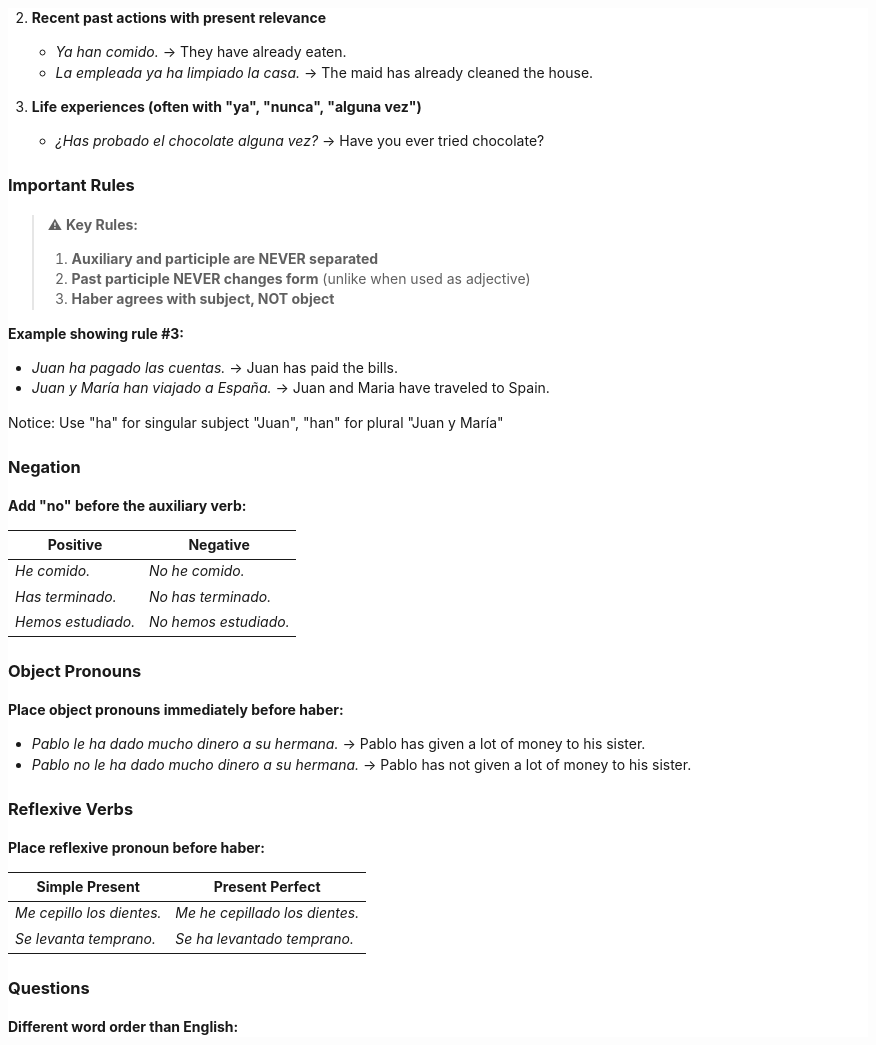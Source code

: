 2. **Recent past actions with present relevance**
   - *Ya han comido.* → They have already eaten.
   - *La empleada ya ha limpiado la casa.* → The maid has already cleaned the house.

3. **Life experiences (often with "ya", "nunca", "alguna vez")**
   - *¿Has probado el chocolate alguna vez?* → Have you ever tried chocolate?

### Important Rules

> ⚠️ **Key Rules:**
>
> 1. **Auxiliary and participle are NEVER separated**
> 2. **Past participle NEVER changes form** (unlike when used as adjective)
> 3. **Haber agrees with subject, NOT object**

**Example showing rule #3:**

- *Juan ha pagado las cuentas.* → Juan has paid the bills.
- *Juan y María han viajado a España.* → Juan and Maria have traveled to Spain.

Notice: Use "ha" for singular subject "Juan", "han" for plural "Juan y María"

### Negation

**Add "no" before the auxiliary verb:**

| Positive           | Negative              |
| ------------------ | --------------------- |
| *He comido.*       | *No he comido.*       |
| *Has terminado.*   | *No has terminado.*   |
| *Hemos estudiado.* | *No hemos estudiado.* |

### Object Pronouns

**Place object pronouns immediately before haber:**

- *Pablo le ha dado mucho dinero a su hermana.* → Pablo has given a lot of money to his sister.
- *Pablo no le ha dado mucho dinero a su hermana.* → Pablo has not given a lot of money to his sister.

### Reflexive Verbs

**Place reflexive pronoun before haber:**

| Simple Present            | Present Perfect                |
| ------------------------- | ------------------------------ |
| *Me cepillo los dientes.* | *Me he cepillado los dientes.* |
| *Se levanta temprano.*    | *Se ha levantado temprano.*    |

### Questions

**Different word order than English:**
